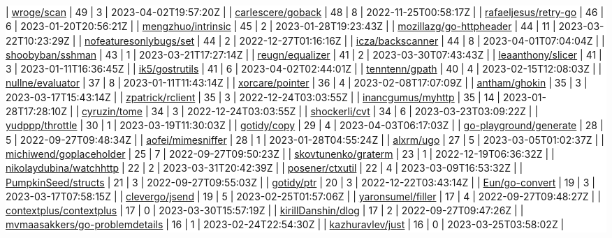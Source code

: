| [wroge/scan](https://github.com/wroge/scan) | 49 | 3 | 2023-04-02T19:57:20Z |
| [carlescere/goback](https://github.com/carlescere/goback) | 48 | 8 | 2022-11-25T00:58:17Z |
| [rafaeljesus/retry-go](https://github.com/rafaeljesus/retry-go) | 46 | 6 | 2023-01-20T20:56:21Z |
| [mengzhuo/intrinsic](https://github.com/mengzhuo/intrinsic) | 45 | 2 | 2023-01-28T19:23:43Z |
| [mozillazg/go-httpheader](https://github.com/mozillazg/go-httpheader) | 44 | 11 | 2023-03-22T10:23:29Z |
| [nofeaturesonlybugs/set](https://github.com/nofeaturesonlybugs/set) | 44 | 2 | 2022-12-27T01:16:16Z |
| [icza/backscanner](https://github.com/icza/backscanner) | 44 | 8 | 2023-04-01T07:04:04Z |
| [shoobyban/sshman](https://github.com/shoobyban/sshman) | 43 | 1 | 2023-03-21T17:27:14Z |
| [reugn/equalizer](https://github.com/reugn/equalizer) | 41 | 2 | 2023-03-30T07:43:43Z |
| [leaanthony/slicer](https://github.com/leaanthony/slicer) | 41 | 3 | 2023-01-11T16:36:45Z |
| [ik5/gostrutils](https://github.com/ik5/gostrutils) | 41 | 6 | 2023-04-02T02:44:01Z |
| [tenntenn/gpath](https://github.com/tenntenn/gpath) | 40 | 4 | 2023-02-15T12:08:03Z |
| [nullne/evaluator](https://github.com/nullne/evaluator) | 37 | 8 | 2023-01-11T11:43:14Z |
| [xorcare/pointer](https://github.com/xorcare/pointer) | 36 | 4 | 2023-02-08T17:07:09Z |
| [antham/ghokin](https://github.com/antham/ghokin) | 35 | 3 | 2023-03-17T15:43:14Z |
| [zpatrick/rclient](https://github.com/zpatrick/rclient) | 35 | 3 | 2022-12-24T03:03:55Z |
| [inancgumus/myhttp](https://github.com/inancgumus/myhttp) | 35 | 14 | 2023-01-28T17:28:10Z |
| [cyruzin/tome](https://github.com/cyruzin/tome) | 34 | 3 | 2022-12-24T03:03:55Z |
| [shockerli/cvt](https://github.com/shockerli/cvt) | 34 | 6 | 2023-03-23T03:09:22Z |
| [yudppp/throttle](https://github.com/yudppp/throttle) | 30 | 1 | 2023-03-19T11:30:03Z |
| [gotidy/copy](https://github.com/gotidy/copy) | 29 | 4 | 2023-04-03T06:17:03Z |
| [go-playground/generate](https://github.com/go-playground/generate) | 28 | 5 | 2022-09-27T09:48:34Z |
| [aofei/mimesniffer](https://github.com/aofei/mimesniffer) | 28 | 1 | 2023-01-28T04:55:24Z |
| [alxrm/ugo](https://github.com/alxrm/ugo) | 27 | 5 | 2023-03-05T01:02:37Z |
| [michiwend/goplaceholder](https://github.com/michiwend/goplaceholder) | 25 | 7 | 2022-09-27T09:50:23Z |
| [skovtunenko/graterm](https://github.com/skovtunenko/graterm) | 23 | 1 | 2022-12-19T06:36:32Z |
| [nikolaydubina/watchhttp](https://github.com/nikolaydubina/watchhttp) | 22 | 2 | 2023-03-31T20:42:39Z |
| [posener/ctxutil](https://github.com/posener/ctxutil) | 22 | 4 | 2023-03-09T16:53:32Z |
| [PumpkinSeed/structs](https://github.com/PumpkinSeed/structs) | 21 | 3 | 2022-09-27T09:55:03Z |
| [gotidy/ptr](https://github.com/gotidy/ptr) | 20 | 3 | 2022-12-22T03:43:14Z |
| [Eun/go-convert](https://github.com/Eun/go-convert) | 19 | 3 | 2023-03-17T07:58:15Z |
| [clevergo/jsend](https://github.com/clevergo/jsend) | 19 | 5 | 2023-02-25T01:57:06Z |
| [yaronsumel/filler](https://github.com/yaronsumel/filler) | 17 | 4 | 2022-09-27T09:48:27Z |
| [contextplus/contextplus](https://github.com/contextplus/contextplus) | 17 | 0 | 2023-03-30T15:57:19Z |
| [kirillDanshin/dlog](https://github.com/kirillDanshin/dlog) | 17 | 2 | 2022-09-27T09:47:26Z |
| [mvmaasakkers/go-problemdetails](https://github.com/mvmaasakkers/go-problemdetails) | 16 | 1 | 2023-02-24T22:54:30Z |
| [kazhuravlev/just](https://github.com/kazhuravlev/just) | 16 | 0 | 2023-03-25T03:58:02Z |